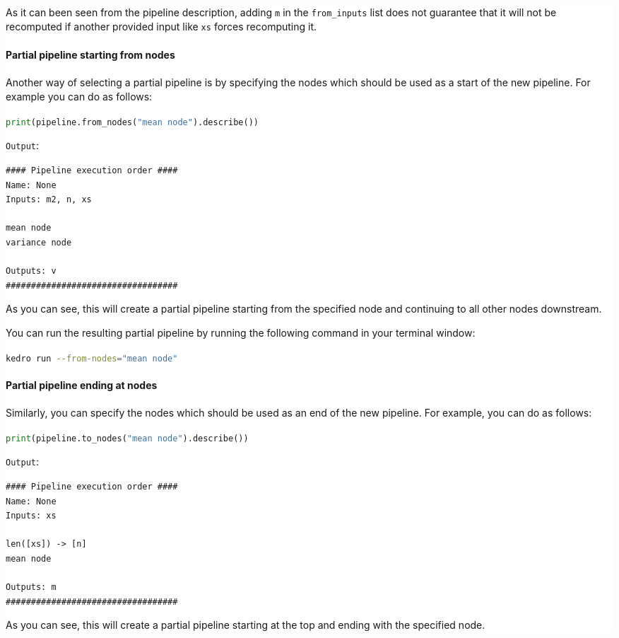As it can been seen from the pipeline description, adding `m` in the `from_inputs` list does not guarantee that it will not be recomputed if another provided input like `xs` forces recomputing it.

#### Partial pipeline starting from nodes
Another way of selecting a partial pipeline is by specifying the nodes which should be used as a start of the new pipeline. For example you can do as follows:

```python
print(pipeline.from_nodes("mean node").describe())
```

`Output`:

```console
#### Pipeline execution order ####
Name: None
Inputs: m2, n, xs

mean node
variance node

Outputs: v
##################################
```

As you can see, this will create a partial pipeline starting from the specified node and continuing to all other nodes downstream.

You can run the resulting partial pipeline by running the following command in your terminal window:

```bash
kedro run --from-nodes="mean node"
```

#### Partial pipeline ending at nodes
Similarly, you can specify the nodes which should be used as an end of the new pipeline. For example, you can do as follows:

```python
print(pipeline.to_nodes("mean node").describe())
```

`Output`:

```console
#### Pipeline execution order ####
Name: None
Inputs: xs

len([xs]) -> [n]
mean node

Outputs: m
##################################
```

As you can see, this will create a partial pipeline starting at the top and ending with the specified node.
